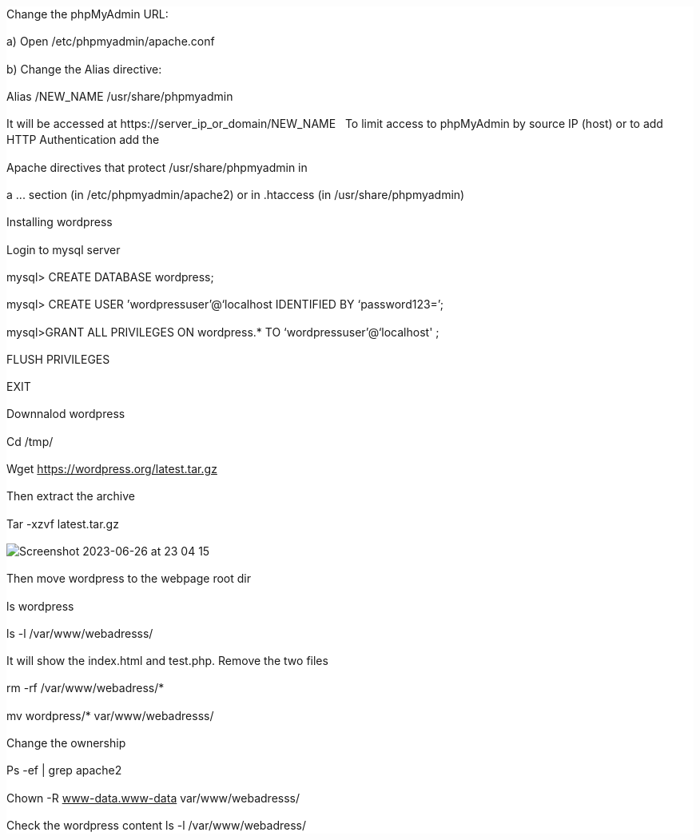 Change the phpMyAdmin URL:

a) Open /etc/phpmyadmin/apache.conf

b) Change the Alias directive:

Alias /NEW_NAME /usr/share/phpmyadmin

It will be accessed at https://server_ip_or_domain/NEW_NAME
 		 
To limit access to phpMyAdmin by source IP (host) or to add HTTP Authentication add the

Apache directives that protect /usr/share/phpmyadmin in

a <Directory> ... </Directory> section (in /etc/phpmyadmin/apache2) or in .htaccess (in /usr/share/phpmyadmin)

Installing wordpress

Login to mysql server

mysql>  CREATE DATABASE wordpress;

mysql> CREATE USER ’wordpressuser’@‘localhost IDENTIFIED BY ‘password123=’;

mysql>GRANT ALL PRIVILEGES ON wordpress.* TO ‘wordpressuser’@‘localhost' ;

FLUSH PRIVILEGES

EXIT

Downnalod wordpress 

Cd /tmp/

Wget https://wordpress.org/latest.tar.gz

Then extract the archive

Tar -xzvf latest.tar.gz

<img width="1028" alt="Screenshot 2023-06-26 at 23 04 15" src="https://github.com/Mamiololo01/Setting-up-wodpress-on-Linux-machine/assets/67044030/e8eeb245-7ae1-49d9-b753-8a894ec370a4">

Then move wordpress to the webpage root dir

ls wordpress

ls -l /var/www/webadresss/

It will show the index.html and test.php. Remove the two files

rm -rf /var/www/webadress/*

mv wordpress/* var/www/webadresss/

Change the ownership

Ps -ef | grep apache2

Chown -R www-data.www-data var/www/webadresss/

Check the wordpress content
ls -l /var/www/webadress/
